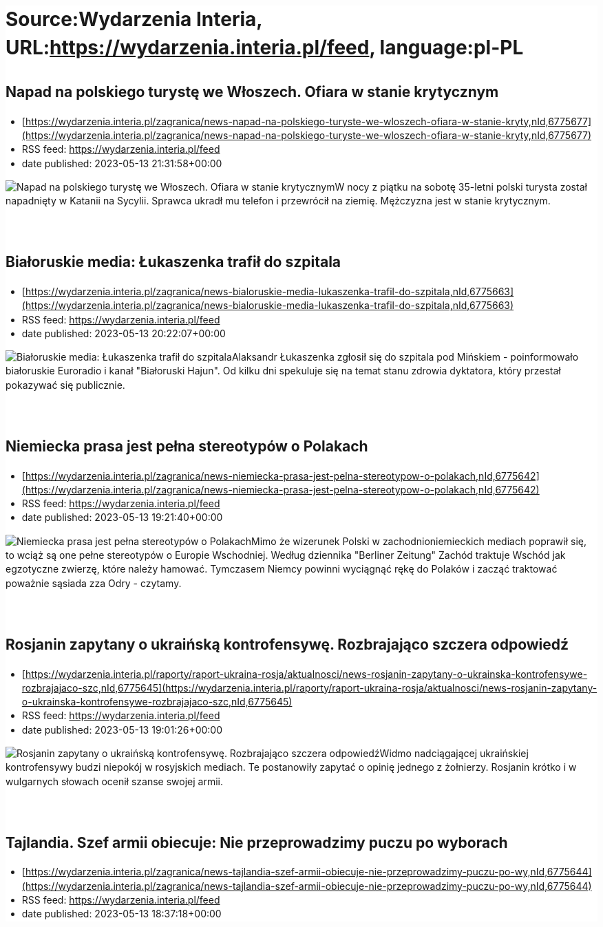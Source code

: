 # Source:Wydarzenia Interia, URL:https://wydarzenia.interia.pl/feed, language:pl-PL

## Napad na polskiego turystę we Włoszech. Ofiara w stanie krytycznym
 - [https://wydarzenia.interia.pl/zagranica/news-napad-na-polskiego-turyste-we-wloszech-ofiara-w-stanie-kryty,nId,6775677](https://wydarzenia.interia.pl/zagranica/news-napad-na-polskiego-turyste-we-wloszech-ofiara-w-stanie-kryty,nId,6775677)
 - RSS feed: https://wydarzenia.interia.pl/feed
 - date published: 2023-05-13 21:31:58+00:00

<p><a href="https://wydarzenia.interia.pl/zagranica/news-napad-na-polskiego-turyste-we-wloszech-ofiara-w-stanie-kryty,nId,6775677"><img align="left" alt="Napad na polskiego turystę we Włoszech. Ofiara w stanie krytycznym" src="https://i.iplsc.com/napad-na-polskiego-turyste-we-wloszech-ofiara-w-stanie-kryty/000H5D0H1IGSMPRO-C321.jpg" /></a>W nocy z piątku na sobotę 35-letni polski turysta został napadnięty w Katanii na Sycylii. Sprawca ukradł mu telefon i przewrócił na ziemię. Mężczyzna jest w stanie krytycznym.</p><br clear="all" />

## Białoruskie media: Łukaszenka trafił do szpitala
 - [https://wydarzenia.interia.pl/zagranica/news-bialoruskie-media-lukaszenka-trafil-do-szpitala,nId,6775663](https://wydarzenia.interia.pl/zagranica/news-bialoruskie-media-lukaszenka-trafil-do-szpitala,nId,6775663)
 - RSS feed: https://wydarzenia.interia.pl/feed
 - date published: 2023-05-13 20:22:07+00:00

<p><a href="https://wydarzenia.interia.pl/zagranica/news-bialoruskie-media-lukaszenka-trafil-do-szpitala,nId,6775663"><img align="left" alt="Białoruskie media: Łukaszenka trafił do szpitala" src="https://i.iplsc.com/bialoruskie-media-lukaszenka-trafil-do-szpitala/000H5CV4REM182O8-C321.jpg" /></a>Alaksandr Łukaszenka zgłosił się do szpitala pod Mińskiem - poinformowało białoruskie Euroradio i kanał &quot;Białoruski Hajun&quot;. Od kilku dni spekuluje się na temat stanu zdrowia dyktatora, który przestał pokazywać się publicznie.</p><br clear="all" />

## Niemiecka prasa jest pełna stereotypów o Polakach
 - [https://wydarzenia.interia.pl/zagranica/news-niemiecka-prasa-jest-pelna-stereotypow-o-polakach,nId,6775642](https://wydarzenia.interia.pl/zagranica/news-niemiecka-prasa-jest-pelna-stereotypow-o-polakach,nId,6775642)
 - RSS feed: https://wydarzenia.interia.pl/feed
 - date published: 2023-05-13 19:21:40+00:00

<p><a href="https://wydarzenia.interia.pl/zagranica/news-niemiecka-prasa-jest-pelna-stereotypow-o-polakach,nId,6775642"><img align="left" alt="Niemiecka prasa jest pełna stereotypów o Polakach" src="https://i.iplsc.com/niemiecka-prasa-jest-pelna-stereotypow-o-polakach/000H5CNW6SJ9QYL3-C321.jpg" /></a>Mimo że wizerunek Polski w zachodnioniemieckich mediach poprawił się, to wciąż są one pełne stereotypów o Europie Wschodniej. Według dziennika &quot;Berliner Zeitung&quot; Zachód traktuje Wschód jak egzotyczne zwierzę, które należy hamować. Tymczasem Niemcy powinni wyciągnąć rękę do Polaków i zacząć traktować poważnie sąsiada zza Odry - czytamy.</p><br clear="all" />

## Rosjanin zapytany o ukraińską kontrofensywę. Rozbrajająco szczera odpowiedź
 - [https://wydarzenia.interia.pl/raporty/raport-ukraina-rosja/aktualnosci/news-rosjanin-zapytany-o-ukrainska-kontrofensywe-rozbrajajaco-szc,nId,6775645](https://wydarzenia.interia.pl/raporty/raport-ukraina-rosja/aktualnosci/news-rosjanin-zapytany-o-ukrainska-kontrofensywe-rozbrajajaco-szc,nId,6775645)
 - RSS feed: https://wydarzenia.interia.pl/feed
 - date published: 2023-05-13 19:01:26+00:00

<p><a href="https://wydarzenia.interia.pl/raporty/raport-ukraina-rosja/aktualnosci/news-rosjanin-zapytany-o-ukrainska-kontrofensywe-rozbrajajaco-szc,nId,6775645"><img align="left" alt="Rosjanin zapytany o ukraińską kontrofensywę. Rozbrajająco szczera odpowiedź" src="https://i.iplsc.com/rosjanin-zapytany-o-ukrainska-kontrofensywe-rozbrajajaco-szc/000H5CMJGXAPN83T-C321.jpg" /></a>Widmo nadciągającej ukraińskiej kontrofensywy budzi niepokój w rosyjskich mediach. Te postanowiły zapytać o opinię jednego z żołnierzy. Rosjanin krótko i w wulgarnych słowach ocenił szanse swojej armii.</p><br clear="all" />

## Tajlandia. Szef armii obiecuje: Nie przeprowadzimy puczu po wyborach
 - [https://wydarzenia.interia.pl/zagranica/news-tajlandia-szef-armii-obiecuje-nie-przeprowadzimy-puczu-po-wy,nId,6775644](https://wydarzenia.interia.pl/zagranica/news-tajlandia-szef-armii-obiecuje-nie-przeprowadzimy-puczu-po-wy,nId,6775644)
 - RSS feed: https://wydarzenia.interia.pl/feed
 - date published: 2023-05-13 18:37:18+00:00
